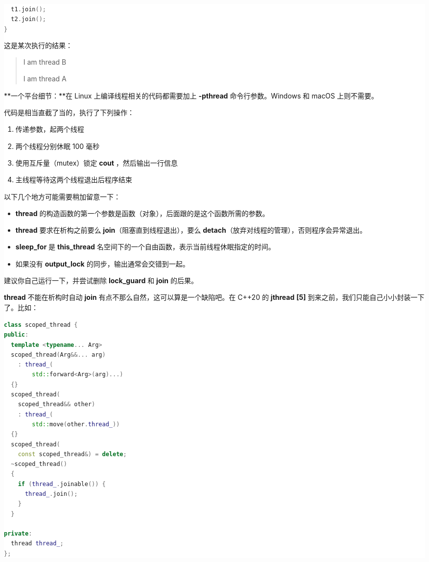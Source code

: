 ```cpp
  t1.join();
  t2.join();
}
```

这是某次执行的结果：

> I am thread B
> 
> I am thread A
> 


**一个平台细节：**在 Linux 上编译线程相关的代码都需要加上 **-pthread** 命令行参数。Windows 和 macOS 上则不需要。

代码是相当直截了当的，执行了下列操作：

1. 传递参数，起两个线程

2. 两个线程分别休眠 100 毫秒

3. 使用互斥量（mutex）锁定 **cout** ，然后输出一行信息

4. 主线程等待这两个线程退出后程序结束

以下几个地方可能需要稍加留意一下：

- **thread** 的构造函数的第一个参数是函数（对象），后面跟的是这个函数所需的参数。

- **thread** 要求在析构之前要么 **join**（阻塞直到线程退出），要么 **detach**（放弃对线程的管理），否则程序会异常退出。

- **sleep_for** 是 **this_thread** 名空间下的一个自由函数，表示当前线程休眠指定的时间。

- 如果没有 **output_lock** 的同步，输出通常会交错到一起。

建议你自己运行一下，并尝试删除 **lock_guard** 和 **join** 的后果。

**thread** 不能在析构时自动 **join** 有点不那么自然，这可以算是一个缺陷吧。在 C++20 的 **jthread** **[5]** 到来之前，我们只能自己小小封装一下了。比如：

```cpp
class scoped_thread {
public:
  template <typename... Arg>
  scoped_thread(Arg&&... arg)
    : thread_(
        std::forward<Arg>(arg)...)
  {}
  scoped_thread(
    scoped_thread&& other)
    : thread_(
        std::move(other.thread_))
  {}
  scoped_thread(
    const scoped_thread&) = delete;
  ~scoped_thread()
  {
    if (thread_.joinable()) {
      thread_.join();
    }
  }

private:
  thread thread_;
};
```
